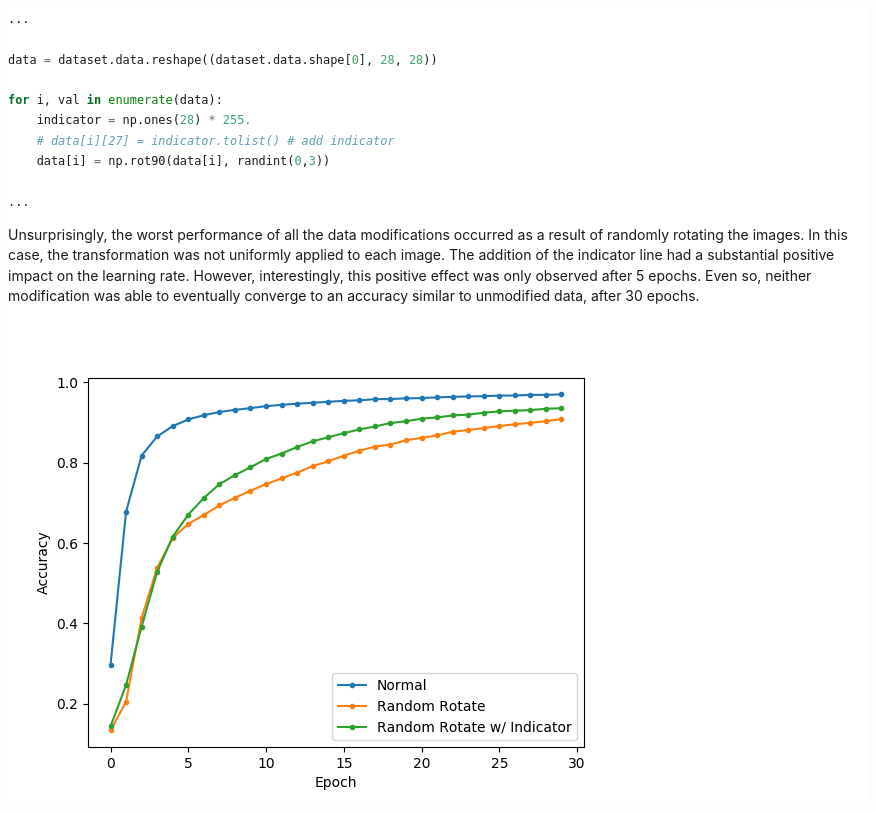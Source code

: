 ```python
...

data = dataset.data.reshape((dataset.data.shape[0], 28, 28))

for i, val in enumerate(data):
    indicator = np.ones(28) * 255.
    # data[i][27] = indicator.tolist() # add indicator
    data[i] = np.rot90(data[i], randint(0,3))

...
```

Unsurprisingly, the worst performance of all the data modifications occurred as a result of randomly rotating the images. In this case, the transformation was not uniformly applied to each image. The addition of the indicator line had a substantial positive impact on the learning rate. However, interestingly, this positive effect was only observed after 5 epochs. Even so, neither modification was able to eventually converge to an accuracy similar to unmodified data, after 30 epochs.

<a href="/assets/images/uploads/2017/06/Figure_random_rotate.png" rel='magnific'><img class="alignnone size-full wp-image-1111" src="/assets/images/uploads/2017/06/Figure_random_rotate.png" alt="Figure_random_rotate" width="640" height="480" /></a>
